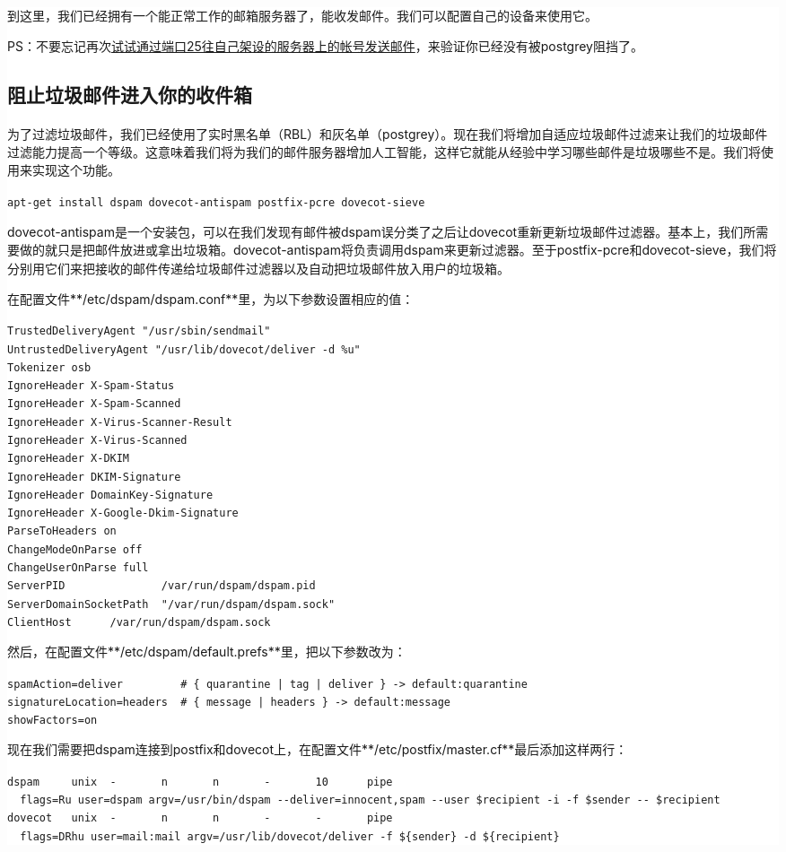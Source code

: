 到这里，我们已经拥有一个能正常工作的邮箱服务器了，能收发邮件。我们可以配置自己的设备来使用它。

PS：不要忘记再次[试试通过端口25往自己架设的服务器上的帐号发送邮件](https://linux.cn/article-5125-5.html#3_29259)，来验证你已经没有被postgrey阻挡了。

阻止垃圾邮件进入你的收件箱
-------------

为了过滤垃圾邮件，我们已经使用了实时黑名单（RBL）和灰名单（postgrey）。现在我们将增加自适应垃圾邮件过滤来让我们的垃圾邮件过滤能力提高一个等级。这意味着我们将为我们的邮件服务器增加人工智能，这样它就能从经验中学习哪些邮件是垃圾哪些不是。我们将使用来实现这个功能。

```shell
apt-get install dspam dovecot-antispam postfix-pcre dovecot-sieve
```

dovecot-antispam是一个安装包，可以在我们发现有邮件被dspam误分类了之后让dovecot重新更新垃圾邮件过滤器。基本上，我们所需要做的就只是把邮件放进或拿出垃圾箱。dovecot-antispam将负责调用dspam来更新过滤器。至于postfix-pcre和dovecot-sieve，我们将分别用它们来把接收的邮件传递给垃圾邮件过滤器以及自动把垃圾邮件放入用户的垃圾箱。

在配置文件**/etc/dspam/dspam.conf**里，为以下参数设置相应的值：

```shell
TrustedDeliveryAgent "/usr/sbin/sendmail"
UntrustedDeliveryAgent "/usr/lib/dovecot/deliver -d %u"
Tokenizer osb
IgnoreHeader X-Spam-Status
IgnoreHeader X-Spam-Scanned
IgnoreHeader X-Virus-Scanner-Result
IgnoreHeader X-Virus-Scanned
IgnoreHeader X-DKIM
IgnoreHeader DKIM-Signature
IgnoreHeader DomainKey-Signature
IgnoreHeader X-Google-Dkim-Signature
ParseToHeaders on
ChangeModeOnParse off
ChangeUserOnParse full
ServerPID               /var/run/dspam/dspam.pid
ServerDomainSocketPath  "/var/run/dspam/dspam.sock"
ClientHost      /var/run/dspam/dspam.sock
```

然后，在配置文件**/etc/dspam/default.prefs**里，把以下参数改为：

```shell
spamAction=deliver         # { quarantine | tag | deliver } -> default:quarantine
signatureLocation=headers  # { message | headers } -> default:message
showFactors=on
```

现在我们需要把dspam连接到postfix和dovecot上，在配置文件**/etc/postfix/master.cf**最后添加这样两行：

```shell
dspam     unix  -       n       n       -       10      pipe
  flags=Ru user=dspam argv=/usr/bin/dspam --deliver=innocent,spam --user $recipient -i -f $sender -- $recipient
dovecot   unix  -       n       n       -       -       pipe
  flags=DRhu user=mail:mail argv=/usr/lib/dovecot/deliver -f ${sender} -d ${recipient}
```
